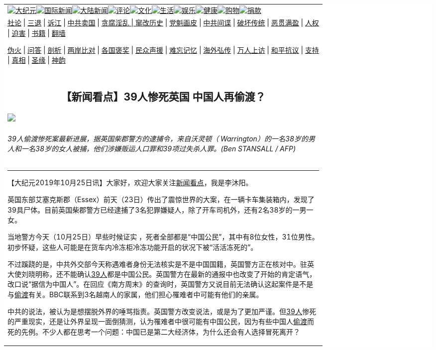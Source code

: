 <a name="1" id="1" target="_blank"></a><span id="1"></span>
<table border="0"><tr><td colspan="2" VALIGN=TOP><a href="https://github.com/rdngdq252/djy/blob/master/gb/nsc413.md#1"><img src="https://raw.githubusercontent.com/rdngdq252/www/master/t/djy/1.jpg" title="大纪元"></a><a href="https://github.com/rdngdq252/djy/blob/master/gb/n24hr.md#1"><img src="https://raw.githubusercontent.com/rdngdq252/www/master/t/djy/3.jpg" title="国际新闻"></a><a href="https://github.com/rdngdq252/djy/blob/master/gb/nsc413.md#1"><img src="https://raw.githubusercontent.com/rdngdq252/www/master/t/djy/4.jpg" title="大陆新闻"></a><a href="https://github.com/rdngdq252/djy/blob/master/gb/news392.md#1"><img src="https://raw.githubusercontent.com/rdngdq252/www/master/t/djy/5.jpg" title="评论"></a><a href="https://github.com/rdngdq252/djy/blob/master/gb/news2007.md#1"><img src="https://raw.githubusercontent.com/rdngdq252/www/master/t/djy/6.jpg" title="文化"></a><a href="https://github.com/rdngdq252/djy/blob/master/gb/news2008.md#1"><img src="https://raw.githubusercontent.com/rdngdq252/www/master/t/djy/7.jpg" title="生活"></a><a href="https://github.com/rdngdq252/djy/blob/master/gb/ncyule.md#1"><img src="https://raw.githubusercontent.com/rdngdq252/www/master/t/djy/8.jpg" title="娱乐"></a><a href="https://github.com/rdngdq252/djy/blob/master/gb/nsc1002.md#1"><img src="https://raw.githubusercontent.com/rdngdq252/www/master/t/djy/9.jpg" title="健康"><a href="https://www.youlucky.com"><img src="https://raw.githubusercontent.com/rdngdq252/www/master/t/djy/10.jpg" title="购物"></a><a href="https://www.supportepoch.org/donation?utm_medium=epochtimes&utm_source=referral&utm_campaign=donate_button_djyhomepage"><img src="https://raw.githubusercontent.com/rdngdq252/www/master/t/djy/12.jpg" title="捐款"></a></td></tr>
<tr><td colspan="2" VALIGN=TOP><a target="_blank" href="https://github.com/rdngdq252/djy/blob/master/gb/9p.md#1">社论</a> | <a target="_blank" href="https://github.com/rdngdq252/djy/blob/master/gb/nf5657.md#1">三退</a> | <a target="_blank" href="https://github.com/rdngdq252/djy/blob/master/gb/nf6123.md#1">诉江</a> | <a target="_blank" href="https://github.com/rdngdq252/djy/blob/master/gb/nf1176117.md#1">中共卖国</a> | <a target="_blank" href="https://github.com/rdngdq252/djy/blob/master/gb/nf5773.md#1">贪腐淫乱 | <a target="_blank" href="https://github.com/rdngdq252/djy/blob/master/gb/nf1176115.md#1">窜改历史</a> | <a target="_blank" href="https://github.com/rdngdq252/djy/blob/master/gb/nf1176107.md#1">党魁画皮</a> | <a target="_blank" href="https://github.com/rdngdq252/djy/blob/master/gb/nf1320400.md#1">中共间谍</a> | <a target="_blank" href="https://github.com/rdngdq252/djy/blob/master/gb/nf1176114.md#1">破坏传统</a> | <a target="_blank" href="https://github.com/rdngdq252/djy/blob/master/gb/nf5287.md#1">恶贯满盈</a> | <a target="_blank" href="https://github.com/rdngdq252/djy/blob/master/gb/ncid278.md#1">人权</a> | <a target="_blank" href="https://github.com/rdngdq252/djy/blob/master/gb/nf1176111.md#1">迫害</a> | <a target="_blank" href="https://github.com/rdngdq252/djy/blob/master/gb/nf1235328.md#1">书籍</a> | <a target="_blank" href="https://github.com/rdngdq252/www/blob/master/README.md?zsrh#1">翻墙</a></p><p><a target="_blank" href="https://github.com/rdngdq252/djy/blob/master/gb/nf5562.md#1">伪火</a> | <a target="_blank" href="https://github.com/rdngdq252/djy/blob/master/gb/nf4378.md#1">问答</a> | <a target="_blank" href="https://github.com/rdngdq252/djy/blob/master/gb/nf5792.md#1">剖析</a> | <a target="_blank" href="https://github.com/rdngdq252/djy/blob/master/gb/nf5735.md#1">两岸比对</a> | <a target="_blank" href="https://github.com/rdngdq252/djy/blob/master/gb/nf6119.md#1">各国褒奖</a> | <a target="_blank" href="https://github.com/rdngdq252/djy/blob/master/gb/nf6120.md#1">民众声援</a> | <a target="_blank" href="https://github.com/rdngdq252/djy/blob/master/gb/nf1188594.md#1">难忘记忆</a> | <a target="_blank" href="https://github.com/rdngdq252/djy/blob/master/gb/nf3180.md#1">海外弘传</a> | <a target="_blank" href="https://github.com/rdngdq252/djy/blob/master/gb/nf5410.md#1">万人上访</a> | <a target="_blank" href="https://github.com/rdngdq252/ntdtv/blob/master/gb/prog1530_1.md#1">和平抗议</a> | <a target="_blank" href="https://github.com/rdngdq252/djy/blob/master/gb/nf4386.md#1">支持</a> | <a target="_blank" href="https://github.com/rdngdq252/djy/blob/master/gb/nf4389.md#1">真相</a> | <a target="_blank" href="https://github.com/rdngdq252/djy/blob/master/gb/nf5790.md#1">圣缘</a> | <a target="_blank" href="https://github.com/rdngdq252/djy/blob/master/gb/nf4786.md#1">神韵</a></td></tr>
<tr><td VALIGN=TOP width="626"><h2 align=center>【新闻看点】39人惨死英国 中国人再偷渡？</h2>
<img src="http://i.epochtimes.com/assets/uploads/2019/10/GettyImages-1177742204-600x400-1.jpg" />
<h6>39人偷渡惨死案最新进展，据英国柴郡警方的逮捕令，来自沃灵顿（ Warrington）的一名38岁的男人和一名38岁的女人被捕，他们涉嫌贩运人口罪和39项过失杀人罪。(Ben STANSALL / AFP)
</h6>
<hr>
<p>【大纪元2019年10月25日讯】大家好，欢迎大家关注<a href="https://github.com/rdngdq252/djy/blob/master/gb/tag/%E6%96%B0%E9%97%BB%E7%9C%8B%E7%82%B9.md">新闻看点</a>，我是李沐阳。</p>
<p>英国东部艾塞克斯郡（Essex）前天（23日）传出了震惊世界的大案，在一辆卡车集装箱内，发现了39具尸体。目前英国柴郡警方已经逮捕了3名犯罪嫌疑人，除了开车司机外，还有2名38岁的一男一女。</p>
<p>当地警方今天（10月25日）早些时候证实 ，死者全部都是“中国公民”，其中有8位女性，31位男性。初步怀疑，这些人可能是在货车内冷冻柜冷冻功能开启的状况下被“活活冻死的”。</p>
<p>不过蹊跷的是，中共外交部今天称遇难者身份无法核实是不是中国国籍，英国警方正在核对中。驻英大使刘晓明称，还不能确认<a href="https://github.com/rdngdq252/djy/blob/master/gb/tag/39%E4%BA%BA.md">39人</a>都是中国公民。英国警方在最新的通报中也改变了开始的肯定语气，改口说“据信为中国人”。在回应《南方周末》的查询时，英国警方又说目前无法确认这起案件是不是与<a href="https://github.com/rdngdq252/djy/blob/master/gb/tag/%E5%81%B7%E6%B8%A1.md">偷渡</a>有关。BBC联系到3名越南人的家属，他们担心罹难者中可能有他们的亲属。</p>
<p>中共的说法，被认为是想摆脱外界的唾骂指责。英国警方改变说法，或是为了更加严谨。但<a href="https://github.com/rdngdq252/djy/blob/master/gb/tag/39%E4%BA%BA.md">39人</a>惨死的严重现实，还是让外界呈现一面倒猜测，认为罹难者中很可能有中国公民，因为有些中国人<a href="https://github.com/rdngdq252/djy/blob/master/gb/tag/%E5%81%B7%E6%B8%A1.md">偷渡</a>而死的先例。不少人都在思考一个问题：中国已是第二大经济体，为什么还会有人选择冒死离开？</p>